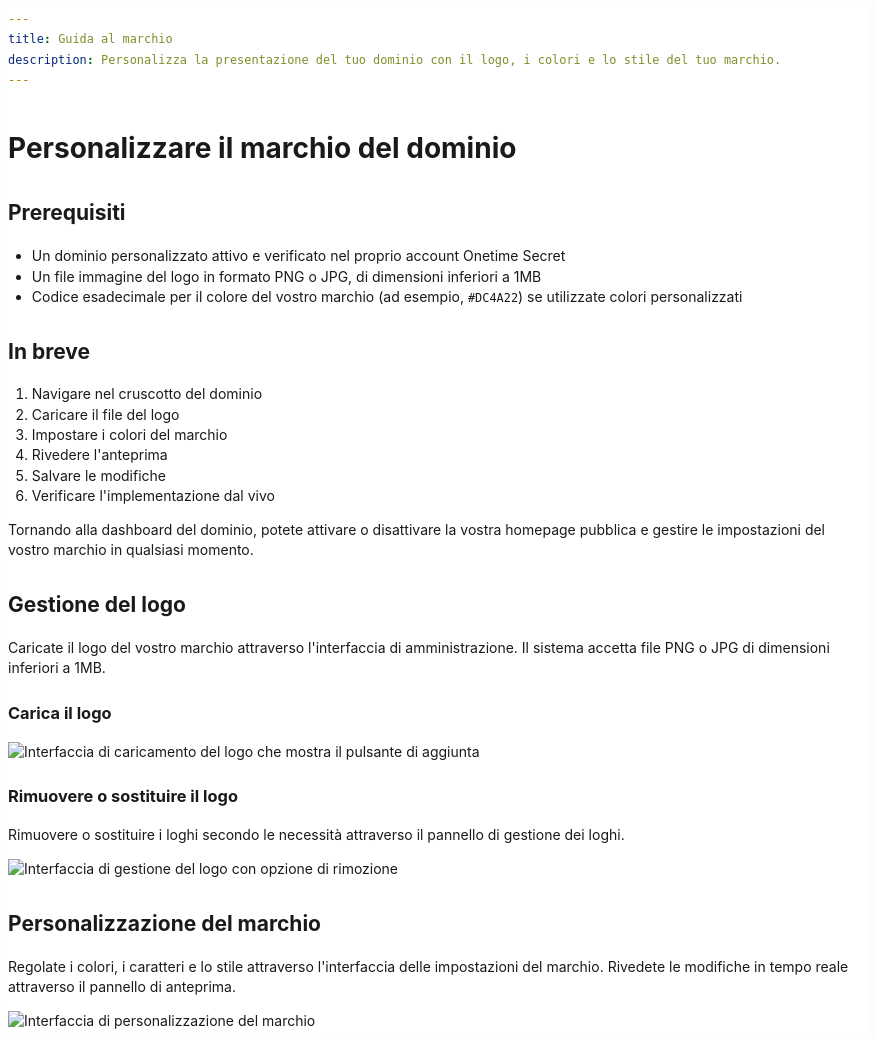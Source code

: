 ```yaml
---
title: Guida al marchio
description: Personalizza la presentazione del tuo dominio con il logo, i colori e lo stile del tuo marchio.
---
```


# Personalizzare il marchio del dominio

## Prerequisiti

- Un dominio personalizzato attivo e verificato nel proprio account Onetime Secret
- Un file immagine del logo in formato PNG o JPG, di dimensioni inferiori a 1MB
- Codice esadecimale per il colore del vostro marchio (ad esempio, `#DC4A22`) se utilizzate colori personalizzati

## In breve
1. Navigare nel cruscotto del dominio
2. Caricare il file del logo
3. Impostare i colori del marchio
4. Rivedere l'anteprima
5. Salvare le modifiche
6. Verificare l'implementazione dal vivo

Tornando alla dashboard del dominio, potete attivare o disattivare la vostra homepage pubblica e gestire le impostazioni del vostro marchio in qualsiasi momento.

## Gestione del logo
Caricate il logo del vostro marchio attraverso l'interfaccia di amministrazione. Il sistema accetta file PNG o JPG di dimensioni inferiori a 1MB.

### Carica il logo

<img src="/img/docs/custom-domains/guide-brand-admin-1.png" alt="Interfaccia di caricamento del logo che mostra il pulsante di aggiunta" width="400" />

### Rimuovere o sostituire il logo

Rimuovere o sostituire i loghi secondo le necessità attraverso il pannello di gestione dei loghi.

<img src="/img/docs/custom-domains/guide-brand-admin-2.png" alt="Interfaccia di gestione del logo con opzione di rimozione" width="400" />


## Personalizzazione del marchio
Regolate i colori, i caratteri e lo stile attraverso l'interfaccia delle impostazioni del marchio. Rivedete le modifiche in tempo reale attraverso il pannello di anteprima.

<img src="/img/docs/custom-domains/guide-brand-admin-4.png" alt="Interfaccia di personalizzazione del marchio" width="400" />
